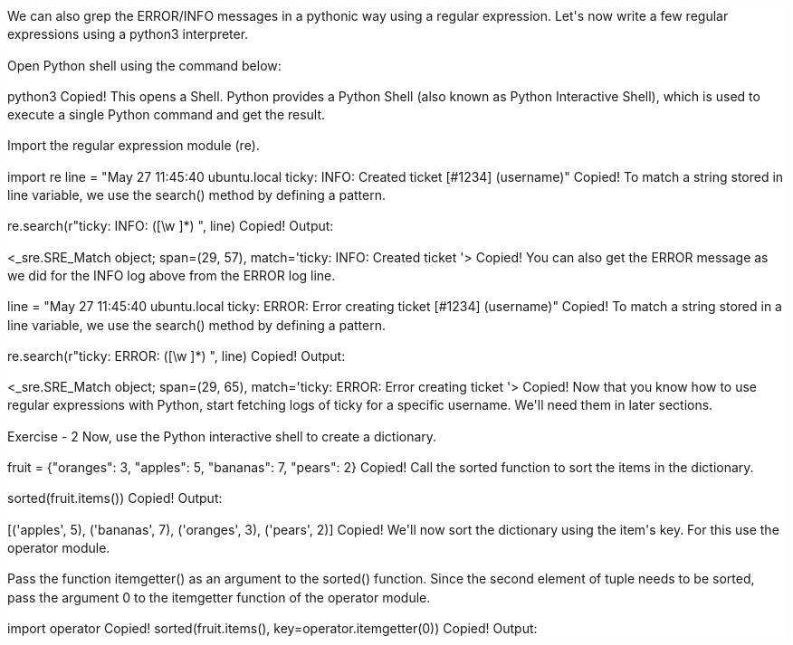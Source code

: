 We can also grep the ERROR/INFO messages in a pythonic way using a regular expression. Let's now write a few regular expressions using a python3 interpreter.

Open Python shell using the command below:

python3
Copied!
This opens a Shell. Python provides a Python Shell (also known as Python Interactive Shell), which is used to execute a single Python command and get the result.

Import the regular expression module (re).

import re
line = "May 27 11:45:40 ubuntu.local ticky: INFO: Created ticket [#1234] (username)"
Copied!
To match a string stored in line variable, we use the search() method by defining a pattern.

re.search(r"ticky: INFO: ([\w ]*) ", line)
Copied!
Output:

<_sre.SRE_Match object; span=(29, 57), match='ticky: INFO: Created ticket '>
Copied!
You can also get the ERROR message as we did for the INFO log above from the ERROR log line.

line = "May 27 11:45:40 ubuntu.local ticky: ERROR: Error creating ticket [#1234] (username)"
Copied!
To match a string stored in a line variable, we use the search() method by defining a pattern.

re.search(r"ticky: ERROR: ([\w ]*) ", line)
Copied!
Output:

<_sre.SRE_Match object; span=(29, 65), match='ticky: ERROR: Error creating ticket '>
Copied!
Now that you know how to use regular expressions with Python, start fetching logs of ticky for a specific username. We'll need them in later sections.

Exercise - 2
Now, use the Python interactive shell to create a dictionary.

fruit = {"oranges": 3, "apples": 5, "bananas": 7, "pears": 2}
Copied!
Call the sorted function to sort the items in the dictionary.

sorted(fruit.items())
Copied!
Output:

[('apples', 5), ('bananas', 7), ('oranges', 3), ('pears', 2)]
Copied!
We'll now sort the dictionary using the item's key. For this use the operator module.

Pass the function itemgetter() as an argument to the sorted() function. Since the second element of tuple needs to be sorted, pass the argument 0 to the itemgetter function of the operator module.

import operator
Copied!
sorted(fruit.items(), key=operator.itemgetter(0))
Copied!
Output:
